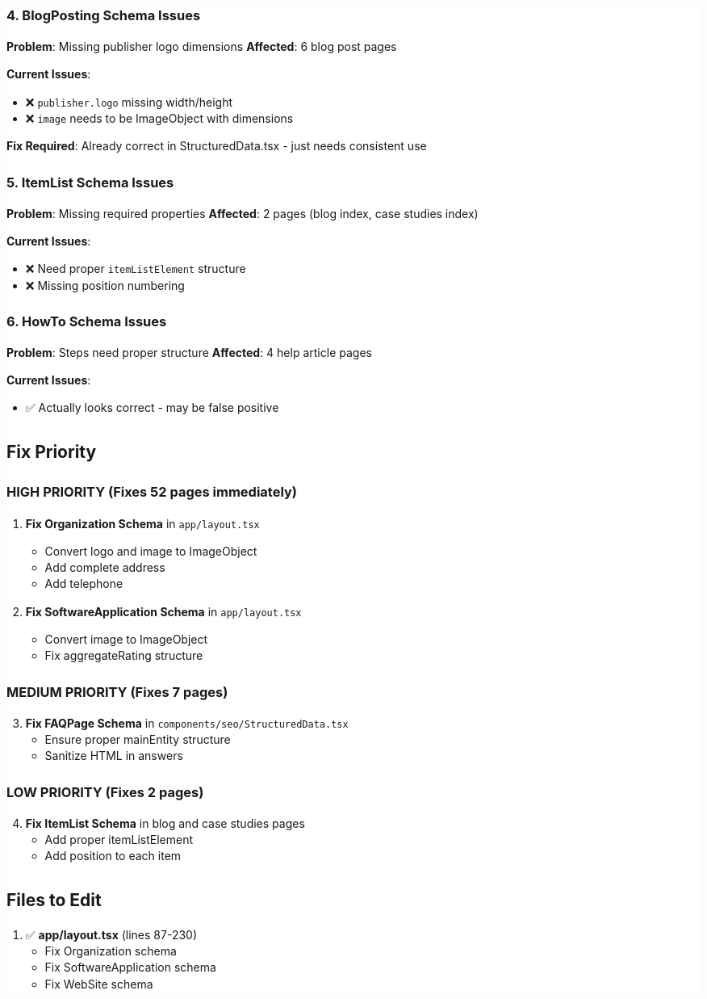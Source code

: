 ### 4. **BlogPosting Schema Issues**
**Problem**: Missing publisher logo dimensions
**Affected**: 6 blog post pages

**Current Issues**:
- ❌ `publisher.logo` missing width/height
- ❌ `image` needs to be ImageObject with dimensions

**Fix Required**: Already correct in StructuredData.tsx - just needs consistent use

### 5. **ItemList Schema Issues**
**Problem**: Missing required properties
**Affected**: 2 pages (blog index, case studies index)

**Current Issues**:
- ❌ Need proper `itemListElement` structure
- ❌ Missing position numbering

### 6. **HowTo Schema Issues**
**Problem**: Steps need proper structure
**Affected**: 4 help article pages

**Current Issues**:
- ✅ Actually looks correct - may be false positive

## Fix Priority

### HIGH PRIORITY (Fixes 52 pages immediately)
1. **Fix Organization Schema** in `app/layout.tsx`
   - Convert logo and image to ImageObject
   - Add complete address
   - Add telephone

2. **Fix SoftwareApplication Schema** in `app/layout.tsx`
   - Convert image to ImageObject
   - Fix aggregateRating structure

### MEDIUM PRIORITY (Fixes 7 pages)
3. **Fix FAQPage Schema** in `components/seo/StructuredData.tsx`
   - Ensure proper mainEntity structure
   - Sanitize HTML in answers

### LOW PRIORITY (Fixes 2 pages)
4. **Fix ItemList Schema** in blog and case studies pages
   - Add proper itemListElement
   - Add position to each item

## Files to Edit

1. ✅ **app/layout.tsx** (lines 87-230)
   - Fix Organization schema
   - Fix SoftwareApplication schema
   - Fix WebSite schema
